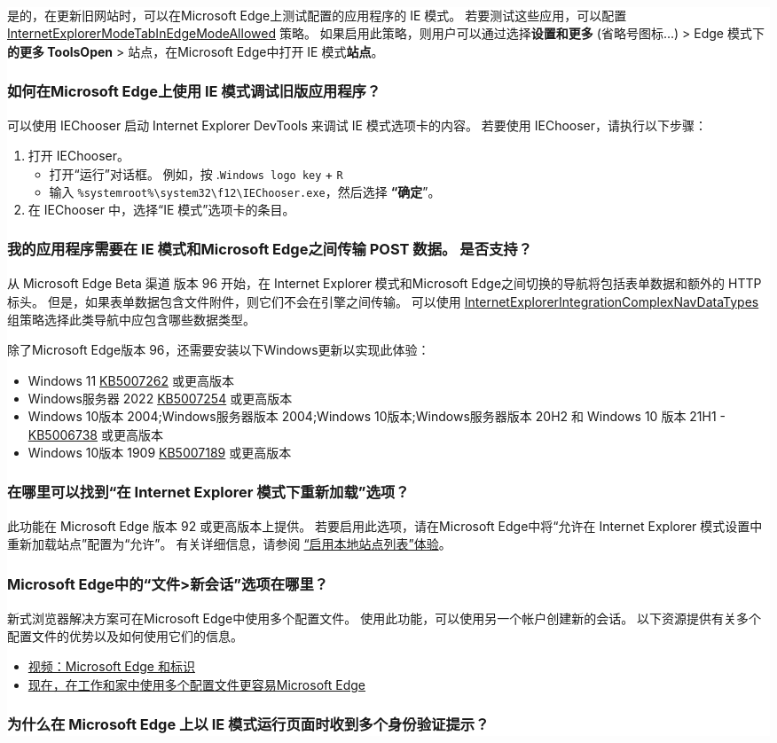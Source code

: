 是的，在更新旧网站时，可以在Microsoft Edge上测试配置的应用程序的 IE 模式。 若要测试这些应用，可以配置 [InternetExplorerModeTabInEdgeModeAllowed](/deployedge/microsoft-edge-policies#internetexplorermodetabinedgemodeallowed) 策略。 如果启用此策略，则用户可以通过选择**设置和更多** (省略号图标...) > Edge 模式下**的更多 ToolsOpen** >  站点，在Microsoft Edge中打开 IE 模式**站点**。

### <a name="how-can-i-debug-my-legacy-application-while-using-ie-mode-on-microsoft-edge"></a>如何在Microsoft Edge上使用 IE 模式调试旧版应用程序？

可以使用 IEChooser 启动 Internet Explorer DevTools 来调试 IE 模式选项卡的内容。 若要使用 IEChooser，请执行以下步骤：

1. 打开 IEChooser。
   - 打开“运行”对话框。 例如，按 .`Windows logo key` + `R`
   - 输入 `%systemroot%\system32\f12\IEChooser.exe`，然后选择 **“确定**”。
2. 在 IEChooser 中，选择“IE 模式”选项卡的条目。

### <a name="my-application-requires-transferring-post-data-between-ie-mode-and-microsoft-edge-is-this-supported"></a>我的应用程序需要在 IE 模式和Microsoft Edge之间传输 POST 数据。 是否支持？

从 Microsoft Edge Beta 渠道 版本 96 开始，在 Internet Explorer 模式和Microsoft Edge之间切换的导航将包括表单数据和额外的 HTTP 标头。 但是，如果表单数据包含文件附件，则它们不会在引擎之间传输。 可以使用 [InternetExplorerIntegrationComplexNavDataTypes](/deployedge/microsoft-edge-policies#internetexplorerintegrationcomplexnavdatatypes) 组策略选择此类导航中应包含哪些数据类型。

除了Microsoft Edge版本 96，还需要安装以下Windows更新以实现此体验：

- Windows 11 [KB5007262](https://support.microsoft.com/topic/november-22-2021-kb5007262-os-build-22000-348-preview-7f3e18d7-4189-4882-b0e9-afc920253aee) 或更高版本
- Windows服务器 2022 [KB5007254](
https://support.microsoft.com/topic/november-22-2021-kb5007254-os-build-20348-380-preview-9a960291-d62e-486a-adcc-6babe5ae6fc1) 或更高版本
- Windows 10版本 2004;Windows服务器版本 2004;Windows 10版本;Windows服务器版本 20H2 和 Windows 10 版本 21H1 - [KB5006738](https://support.microsoft.com/topic/october-26-2021-kb5006738-os-builds-19041-1320-19042-1320-and-19043-1320-preview-ccbce6bf-ae00-4e66-9789-ce8e7ea35541) 或更高版本
- Windows 10版本 1909 [KB5007189](
https://support.microsoft.com/topic/november-9-2021-kb5007189-os-build-18362-1916-91b4647c-9979-4d84-8e64-efc8674e8c1f) 或更高版本

### <a name="where-can-i-find-the-reload-in-internet-explorer-mode-option"></a>在哪里可以找到“在 Internet Explorer 模式下重新加载”选项？

此功能在 Microsoft Edge 版本 92 或更高版本上提供。 若要启用此选项，请在Microsoft Edge中将“允许在 Internet Explorer 模式设置中重新加载站点”配置为“允许”。  有关详细信息，请参阅 [“启用本地站点列表”体验](/deployedge/edge-ie-mode-local-site-list#enable-the-local-site-list-experience)。

### <a name="where-is-the-file--new-session-option-in-microsoft-edge"></a>Microsoft Edge中的“文件>新会话”选项在哪里？

新式浏览器解决方案可在Microsoft Edge中使用多个配置文件。 使用此功能，可以使用另一个帐户创建新的会话。 以下资源提供有关多个配置文件的优势以及如何使用它们的信息。

- [视频：Microsoft Edge 和标识](/deployedge/microsoft-edge-video-identity)
- [现在，在工作和家中使用多个配置文件更容易Microsoft Edge](https://blogs.windows.com/msedgedev/2020/04/30/automatic-profile-switching/)

### <a name="why-am-i-getting-multiple-authentication-prompts-when-running-a-page-in-ie-mode-on-microsoft-edge"></a>为什么在 Microsoft Edge 上以 IE 模式运行页面时收到多个身份验证提示？
